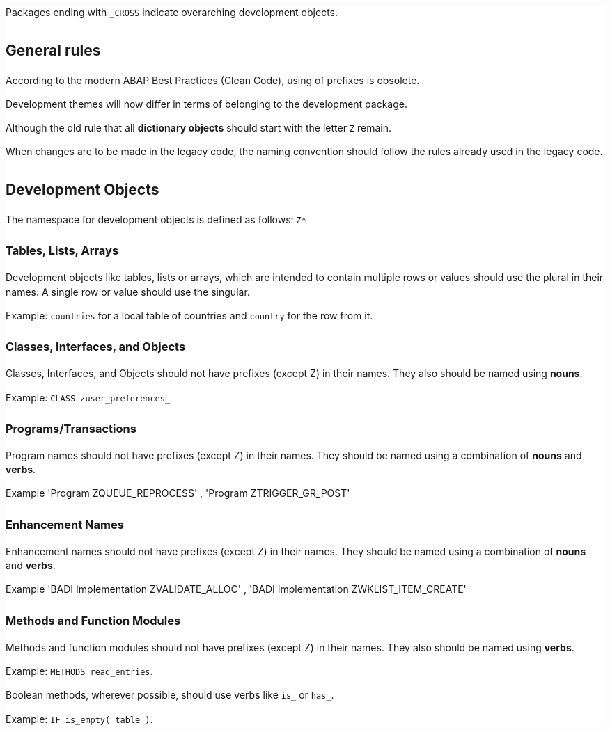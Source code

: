 Packages ending with `_CROSS` indicate overarching development objects.


## General rules

According to the modern ABAP Best Practices (Clean Code), using of prefixes is obsolete.

Development themes will now differ in terms of belonging to the development package.

Although the old rule that all **dictionary objects** should start with the letter `Z` remain.

When changes are to be made in the legacy code, the naming convention should follow the rules already used in the legacy code.

## Development Objects

The namespace for development objects is defined as follows: `Z*`

### Tables, Lists, Arrays

Development objects like tables, lists or arrays, which are intended to contain multiple rows or values should use the plural in their names. A single row or value should use the singular.

Example: `countries` for a local table of countries and `country` for the row from it.

### Classes, Interfaces, and Objects

Classes, Interfaces, and Objects should not have prefixes (except Z) in their names. They also should be named using **nouns**.

Example: `CLASS zuser_preferences_`

### Programs/Transactions

Program names should not have prefixes (except Z) in their names. They should be named using a combination of **nouns** and **verbs**. 

Example 'Program ZQUEUE_REPROCESS' , 'Program ZTRIGGER_GR_POST'

### Enhancement Names

Enhancement names should not have prefixes (except Z) in their names. They should be named using a combination of **nouns** and **verbs**.  

Example 'BADI Implementation ZVALIDATE_ALLOC' , 'BADI Implementation ZWKLIST_ITEM_CREATE'

### Methods and Function Modules

Methods and function modules should not have prefixes (except Z) in their names. They also should be named using **verbs**.

Example: `METHODS read_entries`.

Boolean methods, wherever possible, should use verbs like `is_` or `has_`.

Example: `IF is_empty( table )`.
